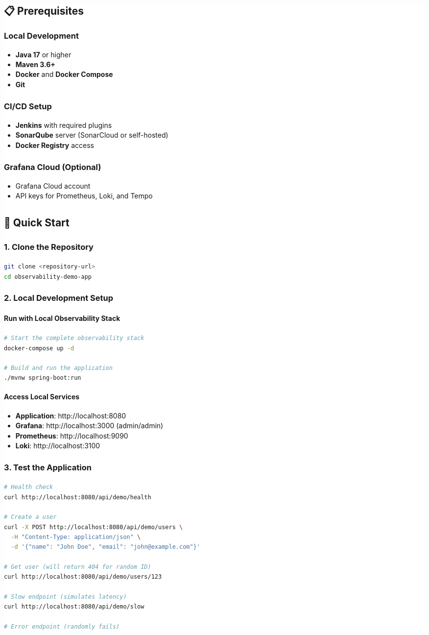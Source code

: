 ## 📋 Prerequisites

### Local Development
- **Java 17** or higher
- **Maven 3.6+**
- **Docker** and **Docker Compose**
- **Git**

### CI/CD Setup
- **Jenkins** with required plugins
- **SonarQube** server (SonarCloud or self-hosted)
- **Docker Registry** access

### Grafana Cloud (Optional)
- Grafana Cloud account
- API keys for Prometheus, Loki, and Tempo

## 🚀 Quick Start

### 1. Clone the Repository

```bash
git clone <repository-url>
cd observability-demo-app
```

### 2. Local Development Setup

#### Run with Local Observability Stack

```bash
# Start the complete observability stack
docker-compose up -d

# Build and run the application
./mvnw spring-boot:run
```

#### Access Local Services

- **Application**: http://localhost:8080
- **Grafana**: http://localhost:3000 (admin/admin)
- **Prometheus**: http://localhost:9090
- **Loki**: http://localhost:3100

### 3. Test the Application

```bash
# Health check
curl http://localhost:8080/api/demo/health

# Create a user
curl -X POST http://localhost:8080/api/demo/users \
  -H "Content-Type: application/json" \
  -d '{"name": "John Doe", "email": "john@example.com"}'

# Get user (will return 404 for random ID)
curl http://localhost:8080/api/demo/users/123

# Slow endpoint (simulates latency)
curl http://localhost:8080/api/demo/slow

# Error endpoint (randomly fails)
```